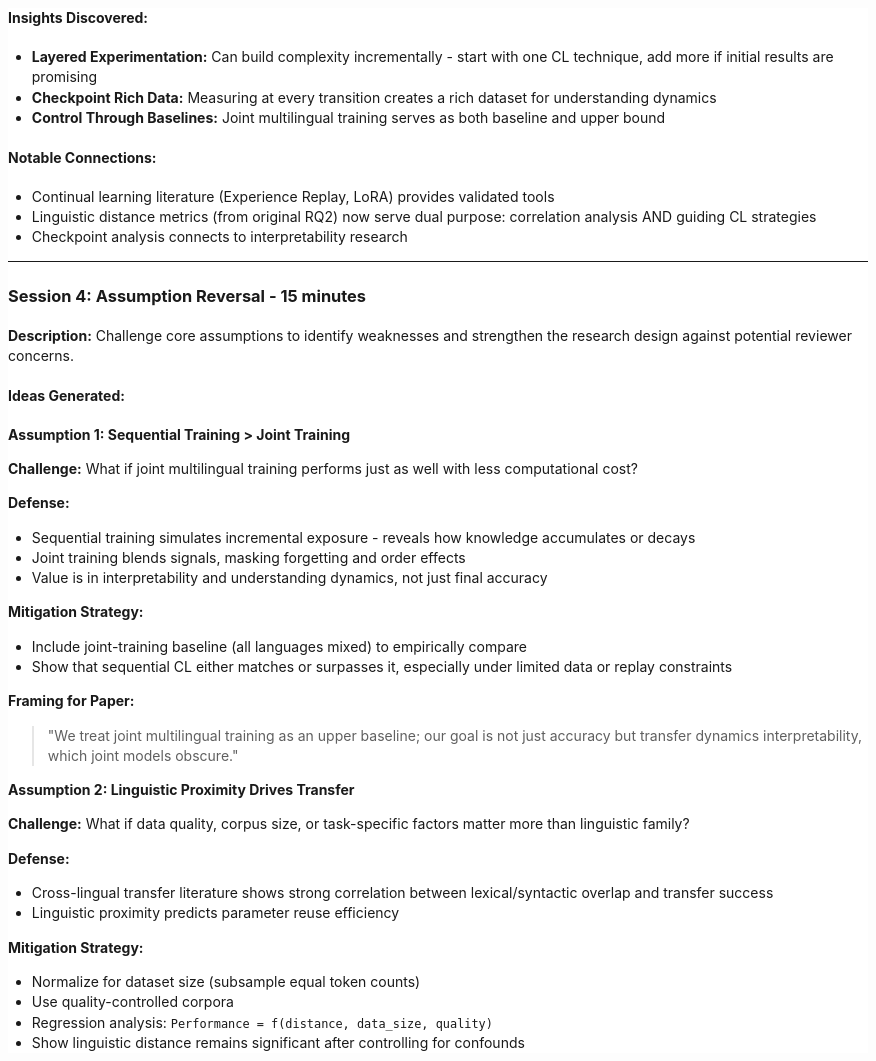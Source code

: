 #### Insights Discovered:

- **Layered Experimentation:** Can build complexity incrementally - start with one CL technique, add more if initial results are promising
- **Checkpoint Rich Data:** Measuring at every transition creates a rich dataset for understanding dynamics
- **Control Through Baselines:** Joint multilingual training serves as both baseline and upper bound

#### Notable Connections:

- Continual learning literature (Experience Replay, LoRA) provides validated tools
- Linguistic distance metrics (from original RQ2) now serve dual purpose: correlation analysis AND guiding CL strategies
- Checkpoint analysis connects to interpretability research

---

### Session 4: Assumption Reversal - 15 minutes

**Description:** Challenge core assumptions to identify weaknesses and strengthen the research design against potential reviewer concerns.

#### Ideas Generated:

**Assumption 1: Sequential Training > Joint Training**

**Challenge:** What if joint multilingual training performs just as well with less computational cost?

**Defense:**
- Sequential training simulates incremental exposure - reveals how knowledge accumulates or decays
- Joint training blends signals, masking forgetting and order effects
- Value is in interpretability and understanding dynamics, not just final accuracy

**Mitigation Strategy:**
- Include joint-training baseline (all languages mixed) to empirically compare
- Show that sequential CL either matches or surpasses it, especially under limited data or replay constraints

**Framing for Paper:**
> "We treat joint multilingual training as an upper baseline; our goal is not just accuracy but transfer dynamics interpretability, which joint models obscure."

**Assumption 2: Linguistic Proximity Drives Transfer**

**Challenge:** What if data quality, corpus size, or task-specific factors matter more than linguistic family?

**Defense:**
- Cross-lingual transfer literature shows strong correlation between lexical/syntactic overlap and transfer success
- Linguistic proximity predicts parameter reuse efficiency

**Mitigation Strategy:**
- Normalize for dataset size (subsample equal token counts)
- Use quality-controlled corpora
- Regression analysis: `Performance = f(distance, data_size, quality)`
- Show linguistic distance remains significant after controlling for confounds
